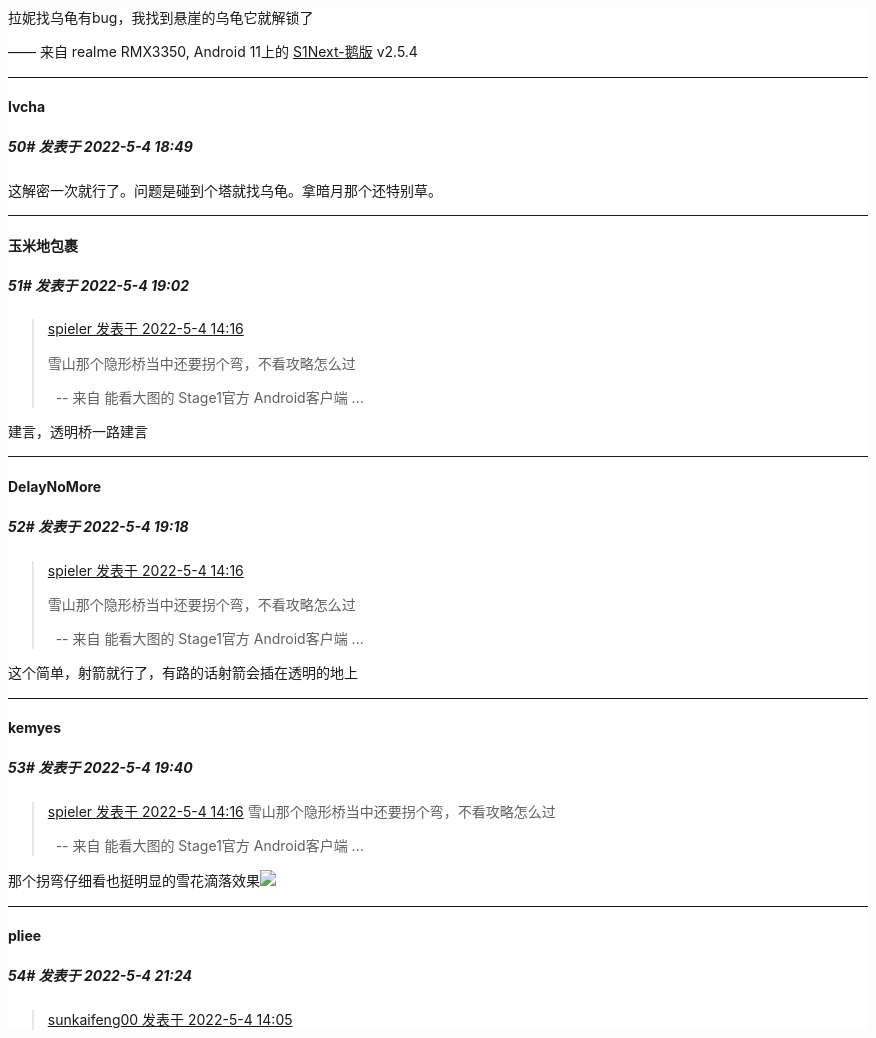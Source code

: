 拉妮找乌龟有bug，我找到悬崖的乌龟它就解锁了

—— 来自 realme RMX3350, Android 11上的 [S1Next-鹅版](https://github.com/ykrank/S1-Next/releases) v2.5.4

*****

####  lvcha  
##### 50#       发表于 2022-5-4 18:49

这解密一次就行了。问题是碰到个塔就找乌龟。拿暗月那个还特别草。

*****

####  玉米地包裹  
##### 51#       发表于 2022-5-4 19:02

<blockquote><a href="httphttps://bbs.saraba1st.com/2b/forum.php?mod=redirect&amp;goto=findpost&amp;pid=55689814&amp;ptid=2067509" target="_blank">spieler 发表于 2022-5-4 14:16</a>

雪山那个隐形桥当中还要拐个弯，不看攻略怎么过

  -- 来自 能看大图的 Stage1官方 Android客户端 ...</blockquote>
建言，透明桥一路建言

*****

####  DelayNoMore  
##### 52#       发表于 2022-5-4 19:18

<blockquote><a href="httphttps://bbs.saraba1st.com/2b/forum.php?mod=redirect&amp;goto=findpost&amp;pid=55689814&amp;ptid=2067509" target="_blank">spieler 发表于 2022-5-4 14:16</a>

雪山那个隐形桥当中还要拐个弯，不看攻略怎么过

  -- 来自 能看大图的 Stage1官方 Android客户端 ...</blockquote>
这个简单，射箭就行了，有路的话射箭会插在透明的地上

*****

####  kemyes  
##### 53#       发表于 2022-5-4 19:40

<blockquote><a href="httphttps://bbs.saraba1st.com/2b/forum.php?mod=redirect&amp;goto=findpost&amp;pid=55689814&amp;ptid=2067509" target="_blank">spieler 发表于 2022-5-4 14:16</a>
雪山那个隐形桥当中还要拐个弯，不看攻略怎么过

  -- 来自 能看大图的 Stage1官方 Android客户端 ...</blockquote>
那个拐弯仔细看也挺明显的雪花滴落效果<img src="https://static.saraba1st.com/image/smiley/face2017/009.gif" referrerpolicy="no-referrer">

*****

####  pliee  
##### 54#       发表于 2022-5-4 21:24

<blockquote><a href="httphttps://bbs.saraba1st.com/2b/forum.php?mod=redirect&amp;goto=findpost&amp;pid=55689703&amp;ptid=2067509" target="_blank">sunkaifeng00 发表于 2022-5-4 14:05</a>
